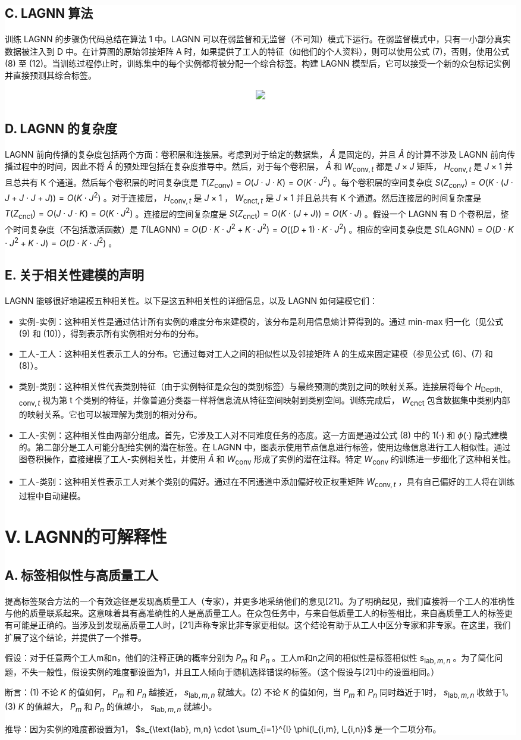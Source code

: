 
## C. LAGNN 算法
训练 LAGNN 的步骤伪代码总结在算法 1 中。LAGNN 可以在弱监督和无监督（不可知）模式下运行。在弱监督模式中，只有一小部分真实数据被注入到 D 中。在计算图的原始邻接矩阵 A 时，如果提供了工人的特征（如他们的个人资料），则可以使用公式 (7)，否则，使用公式 (8) 至 (12)。当训练过程停止时，训练集中的每个实例都将被分配一个综合标签。构建 LAGNN 模型后，它可以接受一个新的众包标记实例并直接预测其综合标签。

<div align=center>   <img src="https://img-blog.csdnimg.cn/direct/f8d36b3d4b274535b593b0e72b58b0e7.png" width="70%" /> </div>


## D. LAGNN 的复杂度
LAGNN 前向传播的复杂度包括两个方面：卷积层和连接层。考虑到对于给定的数据集， $\hat{A}$  是固定的，并且  $\hat{A}$  的计算不涉及 LAGNN 前向传播过程中的时间，因此不将  $\hat{A}$  的预处理包括在复杂度推导中。然后，对于每个卷积层， $\hat{A}$  和  $W_{\text{conv},t}$  都是  $J \times J$  矩阵， $H_{\text{conv},t}$  是  $J \times 1$  并且总共有 K 个通道。然后每个卷积层的时间复杂度是  $T(Z_{\text{conv}}) = O(J \cdot J \cdot K) = O(K \cdot J^2)$ 。每个卷积层的空间复杂度  $S(Z_{\text{conv}}) = O(K \cdot (J \cdot J + J \cdot J + J)) = O(K \cdot J^2)$ 。对于连接层， $H_{\text{conv},t}$  是  $J \times 1$ ， $W_{\text{cnct},t}$  是  $J \times 1$  并且总共有 K 个通道。然后连接层的时间复杂度是  $T(Z_{\text{cnct}}) = O(J \cdot J \cdot K) = O(K \cdot J^2)$ 。连接层的空间复杂度是  $S(Z_{\text{cnct}}) = O(K \cdot (J + J)) = O(K \cdot J)$ 。假设一个 LAGNN 有 D 个卷积层，整个时间复杂度（不包括激活函数）是  $T(\text{LAGNN}) = O(D \cdot K \cdot J^2 + K \cdot J^2) = O((D + 1) \cdot K \cdot J^2)$ 。相应的空间复杂度是  $S(\text{LAGNN}) = O(D \cdot K \cdot J^2 + K \cdot J) = O(D \cdot K \cdot J^2)$ 。

## E. 关于相关性建模的声明

LAGNN 能够很好地建模五种相关性。以下是这五种相关性的详细信息，以及 LAGNN 如何建模它们：

- 实例-实例：这种相关性是通过估计所有实例的难度分布来建模的，该分布是利用信息熵计算得到的。通过 min-max 归一化（见公式 (9) 和 (10)），得到表示所有实例相对分布的分布。

- 工人-工人：这种相关性表示工人的分布。它通过每对工人之间的相似性以及邻接矩阵 A 的生成来固定建模（参见公式 (6)、(7) 和 (8)）。

- 类别-类别：这种相关性代表类别特征（由于实例特征是众包的类别标签）与最终预测的类别之间的映射关系。连接层将每个  $H_{\text{Depth}, \text{conv},t}$  视为第 t 个类别的特征，并像普通分类器一样将信息流从特征空间映射到类别空间。训练完成后， $W_{\text{cnct}}$  包含数据集中类别内部的映射关系。它也可以被理解为类别的相对分布。

- 工人-实例：这种相关性由两部分组成。首先，它涉及工人对不同难度任务的态度。这一方面是通过公式 (8) 中的  $1(\cdot)$  和  $\phi(\cdot)$  隐式建模的。第二部分是工人可能分配给实例的潜在标签。在 LAGNN 中，图表示使用节点信息进行标签，使用边缘信息进行工人相似性。通过图卷积操作，直接建模了工人-实例相关性，并使用  $\hat{A}$  和  $W_{\text{conv}}$  形成了实例的潜在注释。特定  $W_{\text{conv}}$  的训练进一步细化了这种相关性。

- 工人-类别：这种相关性表示工人对某个类别的偏好。通过在不同通道中添加偏好校正权重矩阵  $W_{\text{conv},t}$ ，具有自己偏好的工人将在训练过程中自动建模。

# V. LAGNN的可解释性

## A. 标签相似性与高质量工人
提高标签聚合方法的一个有效途径是发现高质量工人（专家），并更多地采纳他们的意见[21]。为了明确起见，我们直接将一个工人的准确性与他的质量联系起来。这意味着具有高准确性的人是高质量工人。在众包任务中，与来自低质量工人的标签相比，来自高质量工人的标签更有可能是正确的。当涉及到发现高质量工人时，[21]声称专家比非专家更相似。这个结论有助于从工人中区分专家和非专家。在这里，我们扩展了这个结论，并提供了一个推导。

假设：对于任意两个工人m和n，他们的注释正确的概率分别为 $P_m$ 和 $P_n$ 。工人m和n之间的相似性是标签相似性 $s_{\text{lab}, m,n}$ 。为了简化问题，不失一般性，假设实例的难度都设置为1，并且工人倾向于随机选择错误的标签。（这个假设与[21]中的设置相同。）

断言：(1) 不论 $K$ 的值如何， $P_m$ 和 $P_n$ 越接近， $s_{\text{lab}, m,n}$ 就越大。(2) 不论 $K$ 的值如何，当 $P_m$ 和 $P_n$ 同时趋近于1时， $s_{\text{lab}, m,n}$ 收敛于1。(3)  $K$ 的值越大， $P_m$ 和 $P_n$ 的值越小， $s_{\text{lab}, m,n}$ 就越小。

推导：因为实例的难度都设置为1， $s_{\text{lab}, m,n} \cdot \sum_{i=1}^{I} \phi(l_{i,m}, l_{i,n})$ 是一个二项分布。

